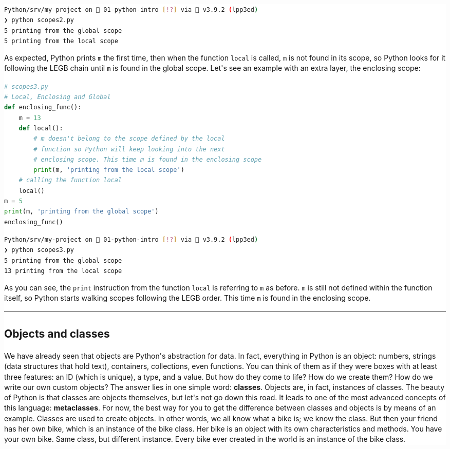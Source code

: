 ```sh
Python/srv/my-project on  01-python-intro [!?] via 🐍 v3.9.2 (lpp3ed)
❯ python scopes2.py
5 printing from the global scope
5 printing from the local scope
```

As expected, Python prints `m` the first time, then when the function `local` is called, `m` is not found in its scope, so Python looks for it following the LEGB chain until `m` is found in the global scope. Let's see an example with an extra layer, the enclosing scope:

```python
# scopes3.py
# Local, Enclosing and Global
def enclosing_func():
    m = 13
    def local():
        # m doesn't belong to the scope defined by the local
        # function so Python will keep looking into the next
        # enclosing scope. This time m is found in the enclosing scope
        print(m, 'printing from the local scope')
    # calling the function local
    local()
m = 5
print(m, 'printing from the global scope')
enclosing_func()
```

```sh
Python/srv/my-project on  01-python-intro [!?] via 🐍 v3.9.2 (lpp3ed)
❯ python scopes3.py
5 printing from the global scope
13 printing from the local scope
```

As you can see, the `print` instruction from the function `local` is referring to `m` as before. `m` is still not defined within the function itself, so Python starts walking scopes following the LEGB order. This time `m` is found in the enclosing scope.

---

## Objects and classes

We have already seen that objects are Python's abstraction for data. In fact, everything in Python is an object: numbers, strings (data structures that hold text), containers, collections, even functions. You can think of them as if they were boxes with at least three features: an ID (which is unique), a type, and a value. But how do they come to life? How do we create them? How do we write our own custom objects? The answer lies in one simple word: **classes**. Objects are, in fact, instances of classes. The beauty of Python is that classes are objects themselves, but let's not go down this road. It leads to one of the most advanced concepts of this language: **metaclasses**. For now, the best way for you to get the difference between classes and objects is by means of an example. Classes are used to create objects. In other words, we all know what a bike is; we know the class. But then your friend has her own bike, which is an instance of the bike class. Her bike is an object with its own characteristics and methods. You have your own bike. Same class, but different instance. Every bike ever created in the world is an instance of the bike class.
